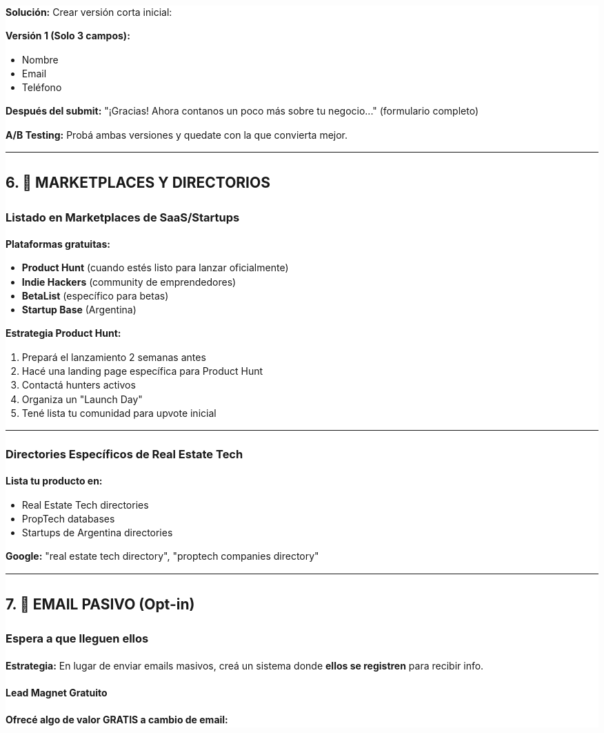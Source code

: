 **Solución:** Crear versión corta inicial:

**Versión 1 (Solo 3 campos):**
- Nombre
- Email  
- Teléfono

**Después del submit:** "¡Gracias! Ahora contanos un poco más sobre tu negocio..." (formulario completo)

**A/B Testing:** Probá ambas versiones y quedate con la que convierta mejor.

---

## 6. 🎯 MARKETPLACES Y DIRECTORIOS

### Listado en Marketplaces de SaaS/Startups

**Plataformas gratuitas:**
- **Product Hunt** (cuando estés listo para lanzar oficialmente)
- **Indie Hackers** (community de emprendedores)
- **BetaList** (específico para betas)
- **Startup Base** (Argentina)

**Estrategia Product Hunt:**
1. Prepará el lanzamiento 2 semanas antes
2. Hacé una landing page específica para Product Hunt
3. Contactá hunters activos
4. Organiza un "Launch Day"
5. Tené lista tu comunidad para upvote inicial

---

### Directories Específicos de Real Estate Tech

**Lista tu producto en:**
- Real Estate Tech directories
- PropTech databases
- Startups de Argentina directories

**Google:** "real estate tech directory", "proptech companies directory"

---

## 7. 📧 EMAIL PASIVO (Opt-in)

### Espera a que lleguen ellos

**Estrategia:** En lugar de enviar emails masivos, creá un sistema donde **ellos se registren** para recibir info.

#### Lead Magnet Gratuito

**Ofrecé algo de valor GRATIS a cambio de email:**
